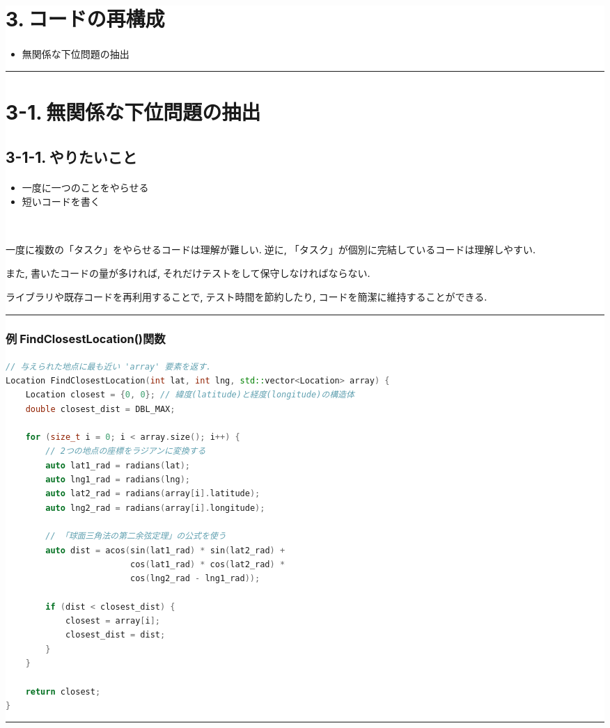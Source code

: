 
# 3. コードの再構成

- 無関係な下位問題の抽出

---

# 3-1. 無関係な下位問題の抽出

## 3-1-1. やりたいこと
    
- 一度に一つのことをやらせる
- 短いコードを書く

<br>

一度に複数の「タスク」をやらせるコードは理解が難しい. 逆に, 「タスク」が個別に完結しているコードは理解しやすい.

また, 書いたコードの量が多ければ, それだけテストをして保守しなければならない.

ライブラリや既存コードを再利用することで, テスト時間を節約したり, コードを簡潔に維持することができる.

---

### 例 FindClosestLocation()関数

~~~ c++
// 与えられた地点に最も近い 'array' 要素を返す.
Location FindClosestLocation(int lat, int lng, std::vector<Location> array) {
    Location closest = {0, 0}; // 緯度(latitude)と経度(longitude)の構造体
    double closest_dist = DBL_MAX;

    for (size_t i = 0; i < array.size(); i++) {
        // 2つの地点の座標をラジアンに変換する
        auto lat1_rad = radians(lat);
        auto lng1_rad = radians(lng);
        auto lat2_rad = radians(array[i].latitude);
        auto lng2_rad = radians(array[i].longitude);

        // 「球面三角法の第二余弦定理」の公式を使う
        auto dist = acos(sin(lat1_rad) * sin(lat2_rad) +
                         cos(lat1_rad) * cos(lat2_rad) * 
                         cos(lng2_rad - lng1_rad));
        
        if (dist < closest_dist) {
            closest = array[i];
            closest_dist = dist;
        }
    }

    return closest;
}
~~~

---